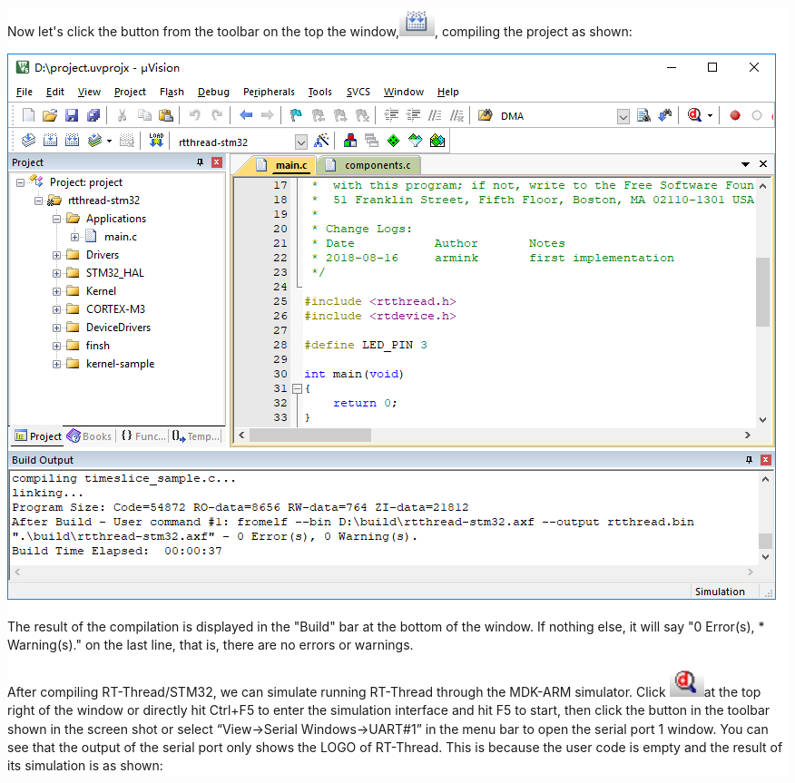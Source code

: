 Now let's click the button from the toolbar on the top the window,![img](./figures/compile.jpg), compiling the project as shown:

![编译工程](./figures/9.png)

The result of the compilation is displayed in the "Build" bar at the bottom of the window. If nothing else, it will say "0 Error(s), * Warning(s)." on the last line, that is, there are no errors or warnings.

After compiling RT-Thread/STM32, we can simulate running RT-Thread through the MDK-ARM simulator. Click ![img](./figures/debug.jpg)at the top right of the window or directly hit Ctrl+F5 to enter the simulation interface and hit F5 to start, then click the button in the toolbar shown in the screen shot or select “View→Serial Windows→UART#1” in the menu bar to open the serial port 1 window. You can see that the output of the serial port only shows the LOGO of RT-Thread. This is because the user code is empty and the result of its simulation is as shown:
